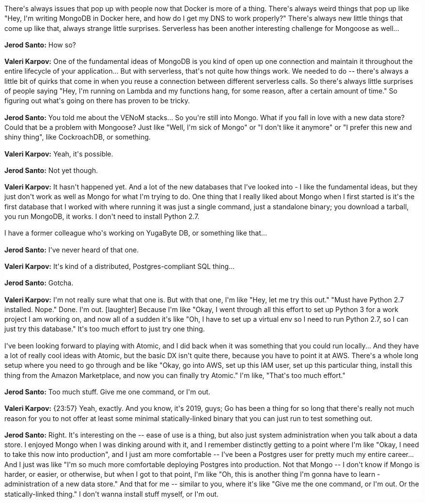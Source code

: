 There's always issues that pop up with people now that Docker is more of a thing. There's always weird things that pop up like "Hey, I'm writing MongoDB in Docker here, and how do I get my DNS to work properly?" There's always new little things that come up like that, always strange little surprises. Serverless has been another interesting challenge for Mongoose as well...

**Jerod Santo:** How so?

**Valeri Karpov:** One of the fundamental ideas of MongoDB is you kind of open up one connection and maintain it throughout the entire lifecycle of your application... But with serverless, that's not quite how things work. We needed to do -- there's always a little bit of quirks that come in when you reuse a connection between different serverless calls. So there's always little surprises of people saying "Hey, I'm running on Lambda and my functions hang, for some reason, after a certain amount of time." So figuring out what's going on there has proven to be tricky.

**Jerod Santo:** You told me about the VENoM stacks... So you're still into Mongo. What if you fall in love with a new data store? Could that be a problem with Mongoose? Just like "Well, I'm sick of Mongo" or "I don't like it anymore" or "I prefer this new and shiny thing", like CockroachDB, or something.

**Valeri Karpov:** Yeah, it's possible.

**Jerod Santo:** Not yet though.

**Valeri Karpov:** It hasn't happened yet. And a lot of the new databases that I've looked into - I like the fundamental ideas, but they just don't work as well as Mongo for what I'm trying to do. One thing that I really liked about Mongo when I first started is it's the first database that I worked with where running it was just a single command, just a standalone binary; you download a tarball, you run MongoDB, it works. I don't need to install Python 2.7.

I have a former colleague who's working on YugaByte DB, or something like that...

**Jerod Santo:** I've never heard of that one.

**Valeri Karpov:** It's kind of a distributed, Postgres-compliant SQL thing...

**Jerod Santo:** Gotcha.

**Valeri Karpov:** I'm not really sure what that one is. But with that one, I'm like "Hey, let me try this out." "Must have Python 2.7 installed. Nope." Done. I'm out. \[laughter\] Because I'm like "Okay, I went through all this effort to set up Python 3 for a work project I am working on, and now all of a sudden it's like "Oh, I have to set up a virtual env so I need to run Python 2.7, so I can just try this database." It's too much effort to just try one thing.

I've been looking forward to playing with Atomic, and I did back when it was something that you could run locally... And they have a lot of really cool ideas with Atomic, but the basic DX isn't quite there, because you have to point it at AWS. There's a whole long setup where you need to go through and be like "Okay, go into AWS, set up this IAM user, set up this particular thing, install this thing from the Amazon Marketplace, and now you can finally try Atomic." I'm like, "That's too much effort."

**Jerod Santo:** Too much stuff. Give me one command, or I'm out.

**Valeri Karpov:** \{23:57\} Yeah, exactly. And you know, it's 2019, guys; Go has been a thing for so long that there's really not much reason for you to not offer at least some minimal statically-linked binary that you can just run to test something out.

**Jerod Santo:** Right. It's interesting on the -- ease of use is a thing, but also just system administration when you talk about a data store. I enjoyed Mongo when I was dinking around with it, and I remember distinctly getting to a point where I'm like "Okay, I need to take this now into production", and I just am more comfortable -- I've been a Postgres user for pretty much my entire career... And I just was like "I'm so much more comfortable deploying Postgres into production. Not that Mongo -- I don't know if Mongo is harder, or easier, or otherwise, but when I got to that point, I'm like "Oh, this is another thing I'm gonna have to learn - administration of a new data store." And that for me -- similar to you, where it's like "Give me the one command, or I'm out. Or the statically-linked thing." I don't wanna install stuff myself, or I'm out.
